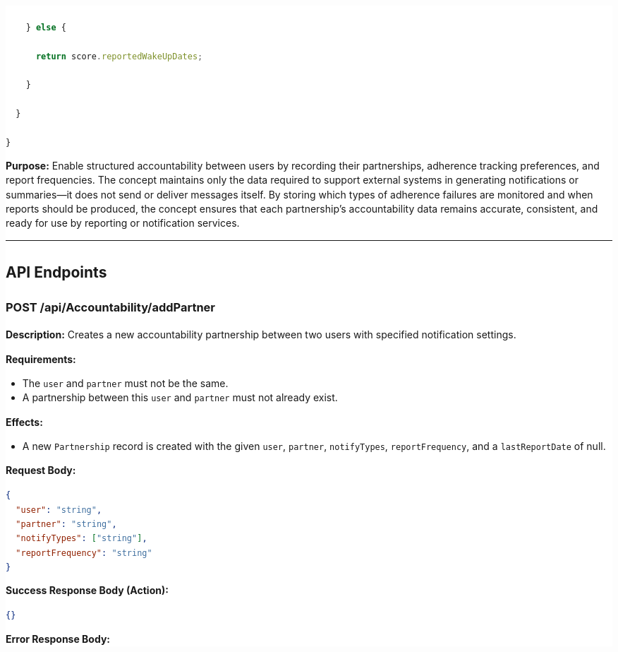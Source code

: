 ```typescript

    } else {

      return score.reportedWakeUpDates;

    }

  }

}
```

**Purpose:** Enable structured accountability between users by recording their partnerships, adherence tracking preferences, and report frequencies. The concept maintains only the data required to support external systems in generating notifications or summaries—it does not send or deliver messages itself. By storing which types of adherence failures are monitored and when reports should be produced, the concept ensures that each partnership’s accountability data remains accurate, consistent, and ready for use by reporting or notification services.

***

## API Endpoints

### POST /api/Accountability/addPartner

**Description:** Creates a new accountability partnership between two users with specified notification settings.

**Requirements:**

* The `user` and `partner` must not be the same.
* A partnership between this `user` and `partner` must not already exist.

**Effects:**

* A new `Partnership` record is created with the given `user`, `partner`, `notifyTypes`, `reportFrequency`, and a `lastReportDate` of null.

**Request Body:**

```json
{
  "user": "string",
  "partner": "string",
  "notifyTypes": ["string"],
  "reportFrequency": "string"
}
```

**Success Response Body (Action):**

```json
{}
```

**Error Response Body:**
